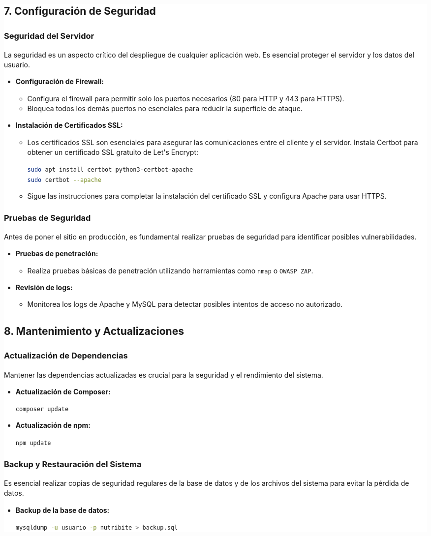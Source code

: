 ## 7. Configuración de Seguridad

### Seguridad del Servidor

La seguridad es un aspecto crítico del despliegue de cualquier aplicación web. Es esencial proteger el servidor y los datos del usuario.

- **Configuración de Firewall:**
  - Configura el firewall para permitir solo los puertos necesarios (80 para HTTP y 443 para HTTPS).
  - Bloquea todos los demás puertos no esenciales para reducir la superficie de ataque.
  
- **Instalación de Certificados SSL:**
  - Los certificados SSL son esenciales para asegurar las comunicaciones entre el cliente y el servidor. Instala Certbot para obtener un certificado SSL gratuito de Let's Encrypt:
    ```bash
    sudo apt install certbot python3-certbot-apache
    sudo certbot --apache
    ```
  - Sigue las instrucciones para completar la instalación del certificado SSL y configura Apache para usar HTTPS.

### Pruebas de Seguridad

Antes de poner el sitio en producción, es fundamental realizar pruebas de seguridad para identificar posibles vulnerabilidades.

- **Pruebas de penetración:**
  - Realiza pruebas básicas de penetración utilizando herramientas como `nmap` o `OWASP ZAP`.
  
- **Revisión de logs:**
  - Monitorea los logs de Apache y MySQL para detectar posibles intentos de acceso no autorizado.

## 8. Mantenimiento y Actualizaciones

### Actualización de Dependencias

Mantener las dependencias actualizadas es crucial para la seguridad y el rendimiento del sistema.

- **Actualización de Composer:**
  ```bash
  composer update
  ```
- **Actualización de npm:**
  ```bash
  npm update
  ```

### Backup y Restauración del Sistema

Es esencial realizar copias de seguridad regulares de la base de datos y de los archivos del sistema para evitar la pérdida de datos.

- **Backup de la base de datos:**
  ```bash
  mysqldump -u usuario -p nutribite > backup.sql
  ```
  